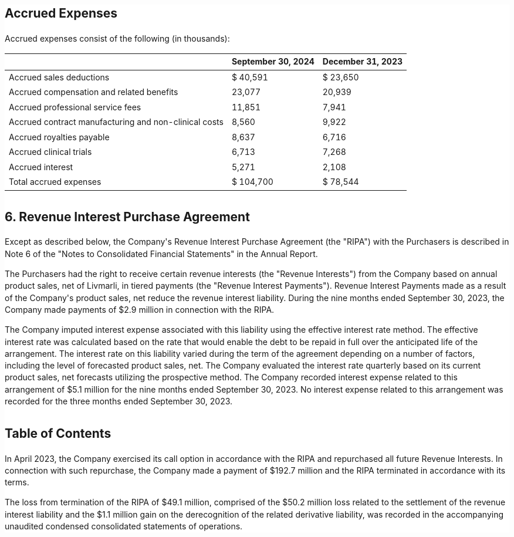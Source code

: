 ## Accrued Expenses

Accrued expenses consist of the following (in thousands):

|                                                       | September 30, 2024   | December 31, 2023   |
|-------------------------------------------------------|----------------------|---------------------|
| Accrued sales deductions                              | $ 40,591             | $ 23,650            |
| Accrued compensation and related benefits             | 23,077               | 20,939              |
| Accrued professional service fees                     | 11,851               | 7,941               |
| Accrued contract manufacturing and non-clinical costs | 8,560                | 9,922               |
| Accrued royalties payable                             | 8,637                | 6,716               |
| Accrued clinical trials                               | 6,713                | 7,268               |
| Accrued interest                                      | 5,271                | 2,108               |
| Total accrued expenses                                | $ 104,700            | $ 78,544            |

## 6. Revenue Interest Purchase Agreement

Except as described below, the Company's Revenue Interest Purchase Agreement (the "RIPA") with the Purchasers is described in Note 6 of the "Notes to Consolidated Financial Statements" in the Annual Report.

The Purchasers had the right to receive certain revenue interests (the "Revenue Interests") from the Company based on annual product sales, net of Livmarli, in tiered payments (the "Revenue Interest Payments"). Revenue Interest Payments made as a result of the Company's product sales, net reduce the revenue interest liability. During the nine months ended September 30, 2023, the Company made payments of $2.9 million in connection with the RIPA.

The Company imputed interest expense associated with this liability using the effective interest rate method. The effective interest rate was calculated based on the rate that would enable the debt to be repaid in full over the anticipated life of the arrangement. The interest rate on this liability varied during the term of the agreement depending on a number of factors, including the level of forecasted product sales, net. The Company evaluated the interest rate quarterly based on its current product sales, net forecasts utilizing the prospective method. The Company recorded interest expense related to this arrangement of $5.1 million for the nine months ended September 30, 2023. No interest expense related to this arrangement was recorded for the three months ended September 30, 2023.

## Table of Contents

In April 2023, the Company exercised its call option in accordance with the RIPA and repurchased all future Revenue Interests. In connection with such repurchase, the Company made a payment of $192.7 million and the RIPA terminated in accordance with its terms.

The loss from termination of the RIPA of $49.1 million, comprised of the $50.2 million loss related to the settlement of the revenue interest liability and the $1.1 million gain on the derecognition of the related derivative liability, was recorded in the accompanying unaudited condensed consolidated statements of operations.
